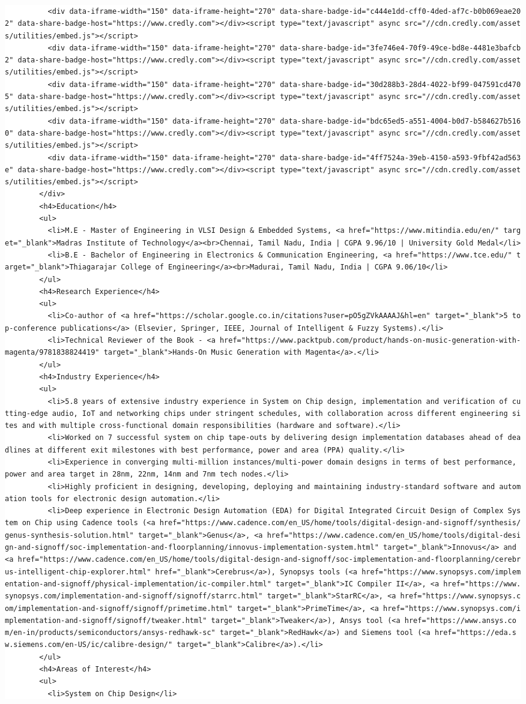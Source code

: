               <div data-iframe-width="150" data-iframe-height="270" data-share-badge-id="c444e1dd-cff0-4ded-af7c-b0b069eae202" data-share-badge-host="https://www.credly.com"></div><script type="text/javascript" async src="//cdn.credly.com/assets/utilities/embed.js"></script>
              <div data-iframe-width="150" data-iframe-height="270" data-share-badge-id="3fe746e4-70f9-49ce-bd8e-4481e3bafcb2" data-share-badge-host="https://www.credly.com"></div><script type="text/javascript" async src="//cdn.credly.com/assets/utilities/embed.js"></script>
              <div data-iframe-width="150" data-iframe-height="270" data-share-badge-id="30d288b3-28d4-4022-bf99-047591cd4705" data-share-badge-host="https://www.credly.com"></div><script type="text/javascript" async src="//cdn.credly.com/assets/utilities/embed.js"></script>
              <div data-iframe-width="150" data-iframe-height="270" data-share-badge-id="bdc65ed5-a551-4004-b0d7-b584627b5160" data-share-badge-host="https://www.credly.com"></div><script type="text/javascript" async src="//cdn.credly.com/assets/utilities/embed.js"></script>
              <div data-iframe-width="150" data-iframe-height="270" data-share-badge-id="4ff7524a-39eb-4150-a593-9fbf42ad563e" data-share-badge-host="https://www.credly.com"></div><script type="text/javascript" async src="//cdn.credly.com/assets/utilities/embed.js"></script>
            </div>
            <h4>Education</h4>
            <ul>
              <li>M.E - Master of Engineering in VLSI Design & Embedded Systems, <a href="https://www.mitindia.edu/en/" target="_blank">Madras Institute of Technology</a><br>Chennai, Tamil Nadu, India | CGPA 9.96/10 | University Gold Medal</li>
              <li>B.E - Bachelor of Engineering in Electronics & Communication Engineering, <a href="https://www.tce.edu/" target="_blank">Thiagarajar College of Engineering</a><br>Madurai, Tamil Nadu, India | CGPA 9.06/10</li>
            </ul>
            <h4>Research Experience</h4>
            <ul>
              <li>Co-author of <a href="https://scholar.google.co.in/citations?user=pO5gZVkAAAAJ&hl=en" target="_blank">5 top-conference publications</a> (Elsevier, Springer, IEEE, Journal of Intelligent & Fuzzy Systems).</li>
              <li>Technical Reviewer of the Book - <a href="https://www.packtpub.com/product/hands-on-music-generation-with-magenta/9781838824419" target="_blank">Hands-On Music Generation with Magenta</a>.</li>
            </ul>
            <h4>Industry Experience</h4>
            <ul>
              <li>5.8 years of extensive industry experience in System on Chip design, implementation and verification of cutting-edge audio, IoT and networking chips under stringent schedules, with collaboration across different engineering sites and with multiple cross-functional domain responsibilities (hardware and software).</li>
              <li>Worked on 7 successful system on chip tape-outs by delivering design implementation databases ahead of deadlines at different exit milestones with best performance, power and area (PPA) quality.</li>
              <li>Experience in converging multi-million instances/multi-power domain designs in terms of best performance, power and area target in 28nm, 22nm, 14nm and 7nm tech nodes.</li>
              <li>Highly proficient in designing, developing, deploying and maintaining industry-standard software and automation tools for electronic design automation.</li>
              <li>Deep experience in Electronic Design Automation (EDA) for Digital Integrated Circuit Design of Complex System on Chip using Cadence tools (<a href="https://www.cadence.com/en_US/home/tools/digital-design-and-signoff/synthesis/genus-synthesis-solution.html" target="_blank">Genus</a>, <a href="https://www.cadence.com/en_US/home/tools/digital-design-and-signoff/soc-implementation-and-floorplanning/innovus-implementation-system.html" target="_blank">Innovus</a> and <a href="https://www.cadence.com/en_US/home/tools/digital-design-and-signoff/soc-implementation-and-floorplanning/cerebrus-intelligent-chip-explorer.html" href="_blank">Cerebrus</a>), Synopsys tools (<a href="https://www.synopsys.com/implementation-and-signoff/physical-implementation/ic-compiler.html" target="_blank">IC Compiler II</a>, <a href="https://www.synopsys.com/implementation-and-signoff/signoff/starrc.html" target="_blank">StarRC</a>, <a href="https://www.synopsys.com/implementation-and-signoff/signoff/primetime.html" target="_blank">PrimeTime</a>, <a href="https://www.synopsys.com/implementation-and-signoff/signoff/tweaker.html" target="_blank">Tweaker</a>), Ansys tool (<a href="https://www.ansys.com/en-in/products/semiconductors/ansys-redhawk-sc" target="_blank">RedHawk</a>) and Siemens tool (<a href="https://eda.sw.siemens.com/en-US/ic/calibre-design/" target="_blank">Calibre</a>).</li>
            </ul>
            <h4>Areas of Interest</h4>
            <ul>
              <li>System on Chip Design</li>